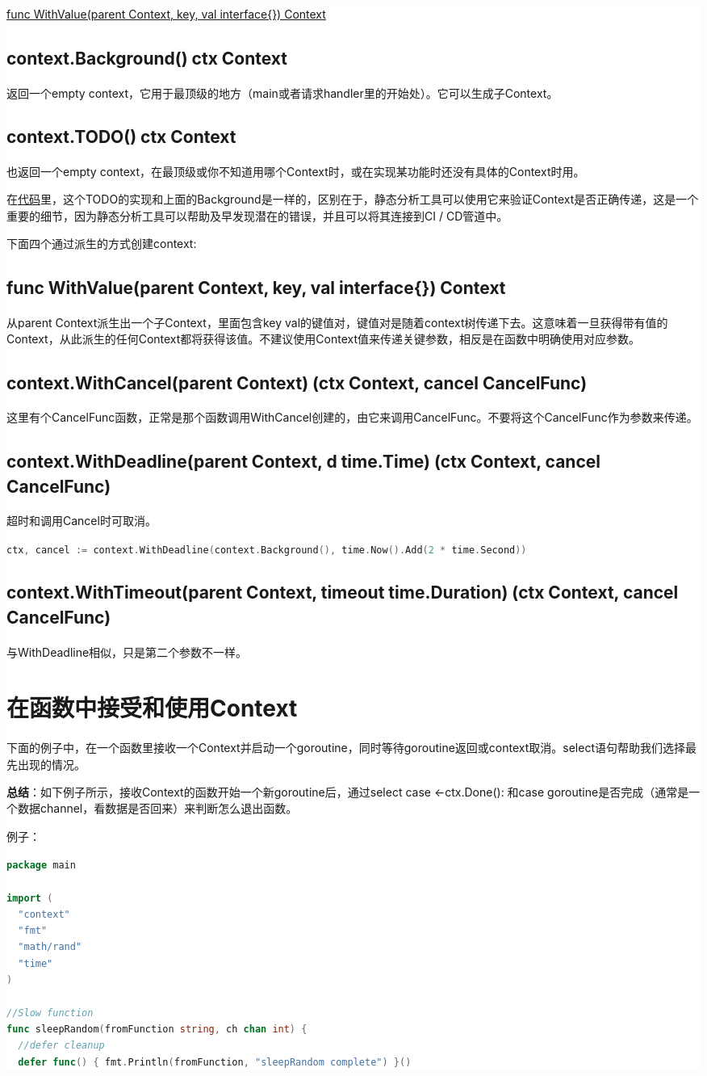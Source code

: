   [func WithValue(parent Context, key, val interface{}) Context](https://golang.org/pkg/context/#WithValue)

## context.Background() ctx Context

返回一个empty context，它用于最顶级的地方（main或者请求handler里的开始处）。它可以生成子Context。

## context.TODO() ctx Context

也返回一个empty context，在最顶级或你不知道用哪个Context时，或在实现某功能时还没有具体的Context时用。

在[代码](https://golang.org/src/context/context.go)里，这个TODO的实现和上面的Background是一样的，区别在于，静态分析工具可以使用它来验证Context是否正确传递，这是一个重要的细节，因为静态分析工具可以帮助及早发现潜在的错误，并且可以将其连接到CI / CD管道中。

下面四个通过派生的方式创建context:

## func WithValue(parent Context, key, val interface{}) Context

从parent Context派生出一个子Context，里面包含key val的键值对，键值对是随着context树传递下去。这意味着一旦获得带有值的Context，从此派生的任何Context都将获得该值。不建议使用Context值来传递关键参数，相反是在函数中明确使用对应参数。

## context.WithCancel(parent Context) (ctx Context, cancel CancelFunc)

这里有个CancelFunc函数，正常是那个函数调用WithCancel创建的，由它来调用CancelFunc。不要将这个CancelFunc作为参数来传递。

## context.WithDeadline(parent Context, d time.Time) (ctx Context, cancel CancelFunc)

超时和调用Cancel时可取消。

```go
ctx, cancel := context.WithDeadline(context.Background(), time.Now().Add(2 * time.Second))
```

## context.WithTimeout(parent Context, timeout time.Duration) (ctx Context, cancel CancelFunc)

与WithDeadline相似，只是第二个参数不一样。

# 在函数中接受和使用Context

下面的例子中，在一个函数里接收一个Context并启动一个goroutine，同时等待goroutine返回或context取消。select语句帮助我们选择最先出现的情况。

**总结**：如下例子所示，接收Context的函数开始一个新goroutine后，通过select  case <-ctx.Done(): 和case goroutine是否完成（通常是一个数据channel，看数据是否回来）来判断怎么退出函数。

例子：

```go
package main

import (
  "context"
  "fmt"
  "math/rand"
  "time"
)

//Slow function
func sleepRandom(fromFunction string, ch chan int) {
  //defer cleanup
  defer func() { fmt.Println(fromFunction, "sleepRandom complete") }()

```